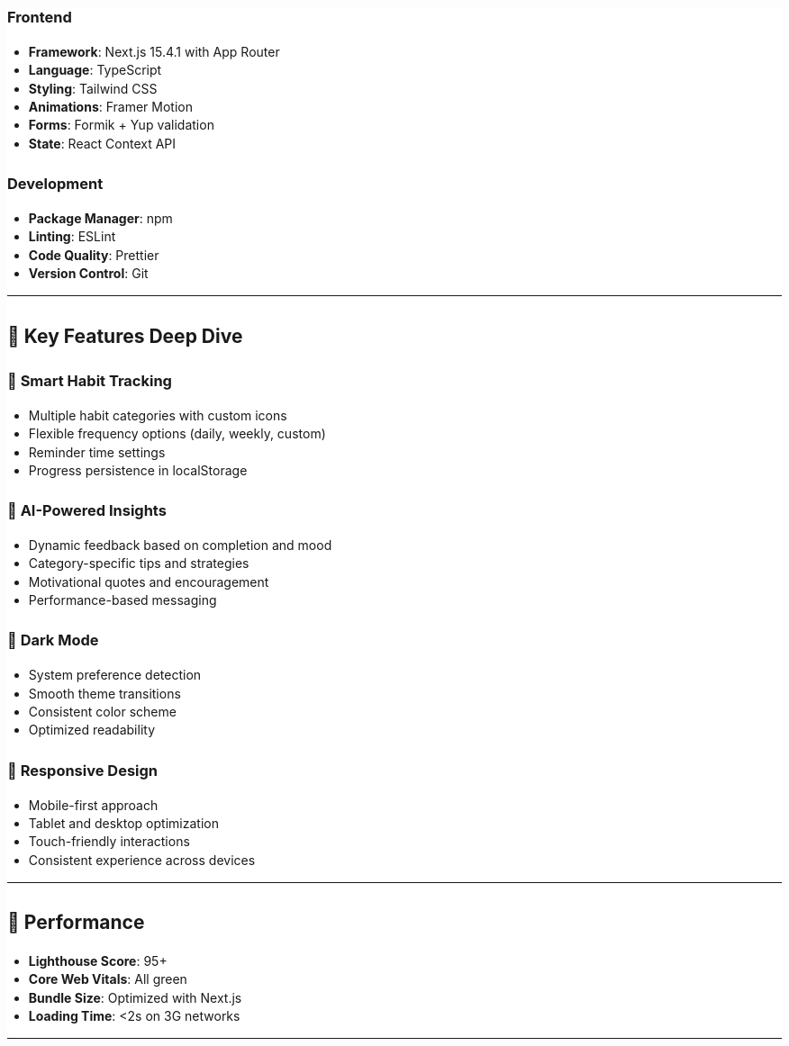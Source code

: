 ### Frontend
- **Framework**: Next.js 15.4.1 with App Router
- **Language**: TypeScript
- **Styling**: Tailwind CSS
- **Animations**: Framer Motion
- **Forms**: Formik + Yup validation
- **State**: React Context API

### Development
- **Package Manager**: npm
- **Linting**: ESLint
- **Code Quality**: Prettier
- **Version Control**: Git

---

## 🌟 Key Features Deep Dive

### 🎯 **Smart Habit Tracking**
- Multiple habit categories with custom icons
- Flexible frequency options (daily, weekly, custom)
- Reminder time settings
- Progress persistence in localStorage

### 🧠 **AI-Powered Insights**
- Dynamic feedback based on completion and mood
- Category-specific tips and strategies
- Motivational quotes and encouragement
- Performance-based messaging

### 🌙 **Dark Mode**
- System preference detection
- Smooth theme transitions
- Consistent color scheme
- Optimized readability

### 📱 **Responsive Design**
- Mobile-first approach
- Tablet and desktop optimization
- Touch-friendly interactions
- Consistent experience across devices

---

## 🚀 Performance

- **Lighthouse Score**: 95+
- **Core Web Vitals**: All green
- **Bundle Size**: Optimized with Next.js
- **Loading Time**: <2s on 3G networks

---